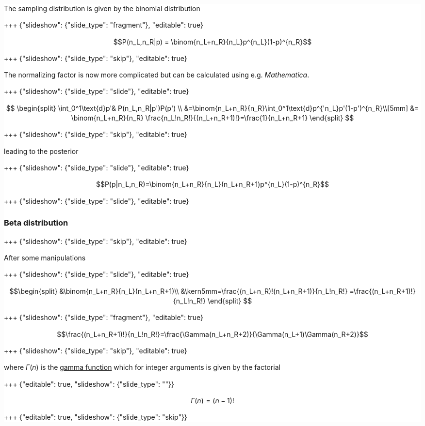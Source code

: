 The sampling distribution is given by the binomial distribution

+++ {"slideshow": {"slide_type": "fragment"}, "editable": true}

$$P(n_L,n_R|p) = \binom{n_L+n_R}{n_L}p^{n_L}(1-p)^{n_R}$$

+++ {"slideshow": {"slide_type": "skip"}, "editable": true}

The normalizing factor is now more complicated but can be calculated using e.g. _Mathematica_.

+++ {"slideshow": {"slide_type": "slide"}, "editable": true}

$$
\begin{split}
\int_0^1\text{d}p'& P(n_L,n_R|p')P(p') \\
&=\binom{n_L+n_R}{n_R}\int_0^1\text{d}p^{'n_L}p'(1-p')^{n_R}\\[5mm]
&= \binom{n_L+n_R}{n_R}
\frac{n_L!n_R!}{(n_L+n_R+1)!}=\frac{1}{n_L+n_R+1}
\end{split}
$$

+++ {"slideshow": {"slide_type": "skip"}, "editable": true}

leading to the posterior

+++ {"slideshow": {"slide_type": "slide"}, "editable": true}

$$P(p|n_L,n_R)=\binom{n_L+n_R}{n_L}(n_L+n_R+1)p^{n_L}(1-p)^{n_R}$$

+++ {"slideshow": {"slide_type": "slide"}, "editable": true}

### Beta distribution

+++ {"slideshow": {"slide_type": "skip"}, "editable": true}

After some manipulations

+++ {"slideshow": {"slide_type": "slide"}, "editable": true}

$$\begin{split}
&\binom{n_L+n_R}{n_L}(n_L+n_R+1)\\
&\kern5mm=\frac{(n_L+n_R)!(n_L+n_R+1)}{n_L!n_R!}
=\frac{(n_L+n_R+1)!}{n_L!n_R!}
\end{split}
$$

+++ {"slideshow": {"slide_type": "fragment"}, "editable": true}

$$\frac{(n_L+n_R+1)!}{n_L!n_R!}=\frac{\Gamma(n_L+n_R+2)}{\Gamma(n_L+1)\Gamma(n_R+2)}$$

+++ {"slideshow": {"slide_type": "skip"}, "editable": true}

where $\Gamma(n)$ is the [gamma function](https://en.wikipedia.org/wiki/Gamma_function) which for integer arguments is given by the factorial

+++ {"editable": true, "slideshow": {"slide_type": ""}}

$$\Gamma(n)=(n-1)!$$

+++ {"editable": true, "slideshow": {"slide_type": "skip"}}
